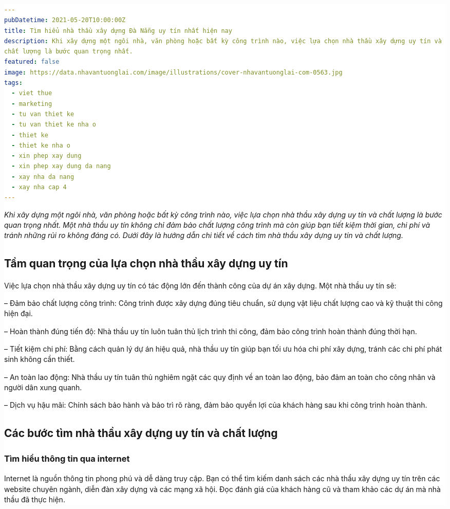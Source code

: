```yaml
---
pubDatetime: 2021-05-20T10:00:00Z
title: Tìm hiểu nhà thầu xây dựng Đà Nẵng uy tín nhất hiện nay
description: Khi xây dựng một ngôi nhà, văn phòng hoặc bất kỳ công trình nào, việc lựa chọn nhà thầu xây dựng uy tín và chất lượng là bước quan trọng nhất.
featured: false
image: https://data.nhavantuonglai.com/image/illustrations/cover-nhavantuonglai-com-0563.jpg
tags:
  - viet thue
  - marketing
  - tu van thiet ke
  - tu van thiet ke nha o
  - thiet ke
  - thiet ke nha o
  - xin phep xay dung
  - xin phep xay dung da nang
  - xay nha da nang
  - xay nha cap 4
---
```


_Khi xây dựng một ngôi nhà, văn phòng hoặc bất kỳ công trình nào, việc lựa chọn nhà thầu xây dựng uy tín và chất lượng là bước quan trọng nhất. Một nhà thầu uy tín không chỉ đảm bảo chất lượng công trình mà còn giúp bạn tiết kiệm thời gian, chi phí và tránh những rủi ro không đáng có. Dưới đây là hướng dẫn chi tiết về cách tìm nhà thầu xây dựng uy tín và chất lượng._

## Tầm quan trọng của lựa chọn nhà thầu xây dựng uy tín

Việc lựa chọn nhà thầu xây dựng uy tín có tác động lớn đến thành công của dự án xây dựng. Một nhà thầu uy tín sẽ:

– Đảm bảo chất lượng công trình: Công trình được xây dựng đúng tiêu chuẩn, sử dụng vật liệu chất lượng cao và kỹ thuật thi công hiện đại.

– Hoàn thành đúng tiến độ: Nhà thầu uy tín luôn tuân thủ lịch trình thi công, đảm bảo công trình hoàn thành đúng thời hạn.

– Tiết kiệm chi phí: Bằng cách quản lý dự án hiệu quả, nhà thầu uy tín giúp bạn tối ưu hóa chi phí xây dựng, tránh các chi phí phát sinh không cần thiết.

– An toàn lao động: Nhà thầu uy tín tuân thủ nghiêm ngặt các quy định về an toàn lao động, bảo đảm an toàn cho công nhân và người dân xung quanh.

– Dịch vụ hậu mãi: Chính sách bảo hành và bảo trì rõ ràng, đảm bảo quyền lợi của khách hàng sau khi công trình hoàn thành.

## Các bước tìm nhà thầu xây dựng uy tín và chất lượng

### Tìm hiểu thông tin qua internet

Internet là nguồn thông tin phong phú và dễ dàng truy cập. Bạn có thể tìm kiếm danh sách các nhà thầu xây dựng uy tín trên các website chuyên ngành, diễn đàn xây dựng và các mạng xã hội. Đọc đánh giá của khách hàng cũ và tham khảo các dự án mà nhà thầu đã thực hiện.

